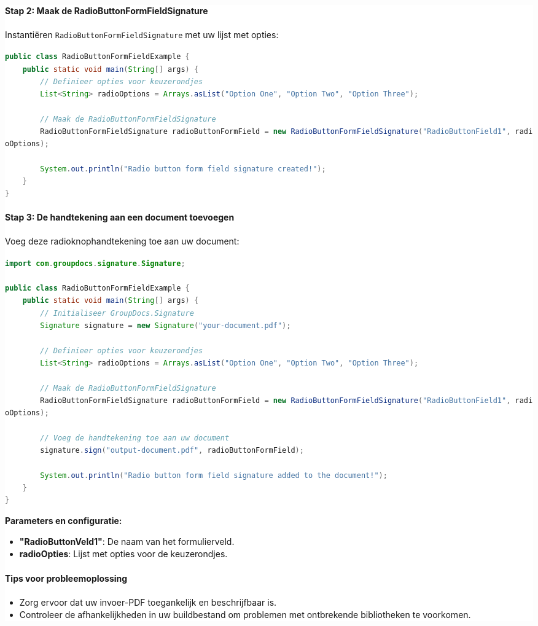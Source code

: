 #### Stap 2: Maak de RadioButtonFormFieldSignature

Instantiëren `RadioButtonFormFieldSignature` met uw lijst met opties:

```java
public class RadioButtonFormFieldExample {
    public static void main(String[] args) {
        // Definieer opties voor keuzerondjes
        List<String> radioOptions = Arrays.asList("Option One", "Option Two", "Option Three");
        
        // Maak de RadioButtonFormFieldSignature
        RadioButtonFormFieldSignature radioButtonFormField = new RadioButtonFormFieldSignature("RadioButtonField1", radioOptions);
        
        System.out.println("Radio button form field signature created!");
    }
}
```

#### Stap 3: De handtekening aan een document toevoegen

Voeg deze radioknophandtekening toe aan uw document:

```java
import com.groupdocs.signature.Signature;

public class RadioButtonFormFieldExample {
    public static void main(String[] args) {
        // Initialiseer GroupDocs.Signature
        Signature signature = new Signature("your-document.pdf");
        
        // Definieer opties voor keuzerondjes
        List<String> radioOptions = Arrays.asList("Option One", "Option Two", "Option Three");
        
        // Maak de RadioButtonFormFieldSignature
        RadioButtonFormFieldSignature radioButtonFormField = new RadioButtonFormFieldSignature("RadioButtonField1", radioOptions);
        
        // Voeg de handtekening toe aan uw document
        signature.sign("output-document.pdf", radioButtonFormField);
        
        System.out.println("Radio button form field signature added to the document!");
    }
}
```

**Parameters en configuratie:**
- **"RadioButtonVeld1"**: De naam van het formulierveld.
- **radioOpties**: Lijst met opties voor de keuzerondjes.

#### Tips voor probleemoplossing
- Zorg ervoor dat uw invoer-PDF toegankelijk en beschrijfbaar is.
- Controleer de afhankelijkheden in uw buildbestand om problemen met ontbrekende bibliotheken te voorkomen.
